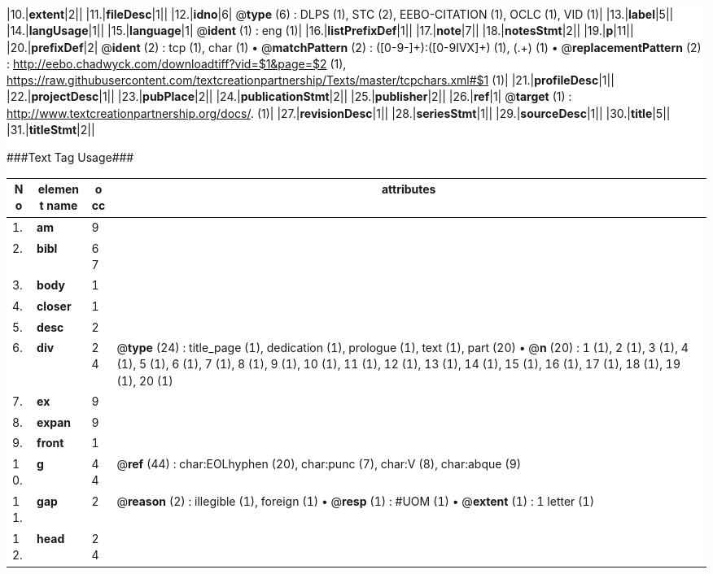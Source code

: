 |10.|__extent__|2||
|11.|__fileDesc__|1||
|12.|__idno__|6| @__type__ (6) : DLPS (1), STC (2), EEBO-CITATION (1), OCLC (1), VID (1)|
|13.|__label__|5||
|14.|__langUsage__|1||
|15.|__language__|1| @__ident__ (1) : eng (1)|
|16.|__listPrefixDef__|1||
|17.|__note__|7||
|18.|__notesStmt__|2||
|19.|__p__|11||
|20.|__prefixDef__|2| @__ident__ (2) : tcp (1), char (1)  •  @__matchPattern__ (2) : ([0-9\-]+):([0-9IVX]+) (1), (.+) (1)  •  @__replacementPattern__ (2) : http://eebo.chadwyck.com/downloadtiff?vid=$1&page=$2 (1), https://raw.githubusercontent.com/textcreationpartnership/Texts/master/tcpchars.xml#$1 (1)|
|21.|__profileDesc__|1||
|22.|__projectDesc__|1||
|23.|__pubPlace__|2||
|24.|__publicationStmt__|2||
|25.|__publisher__|2||
|26.|__ref__|1| @__target__ (1) : http://www.textcreationpartnership.org/docs/. (1)|
|27.|__revisionDesc__|1||
|28.|__seriesStmt__|1||
|29.|__sourceDesc__|1||
|30.|__title__|5||
|31.|__titleStmt__|2||


###Text Tag Usage###

|No|element name|occ|attributes|
|---|---|---|---|
|1.|__am__|9||
|2.|__bibl__|67||
|3.|__body__|1||
|4.|__closer__|1||
|5.|__desc__|2||
|6.|__div__|24| @__type__ (24) : title_page (1), dedication (1), prologue (1), text (1), part (20)  •  @__n__ (20) : 1 (1), 2 (1), 3 (1), 4 (1), 5 (1), 6 (1), 7 (1), 8 (1), 9 (1), 10 (1), 11 (1), 12 (1), 13 (1), 14 (1), 15 (1), 16 (1), 17 (1), 18 (1), 19 (1), 20 (1)|
|7.|__ex__|9||
|8.|__expan__|9||
|9.|__front__|1||
|10.|__g__|44| @__ref__ (44) : char:EOLhyphen (20), char:punc (7), char:V (8), char:abque (9)|
|11.|__gap__|2| @__reason__ (2) : illegible (1), foreign (1)  •  @__resp__ (1) : #UOM (1)  •  @__extent__ (1) : 1 letter (1)|
|12.|__head__|24||